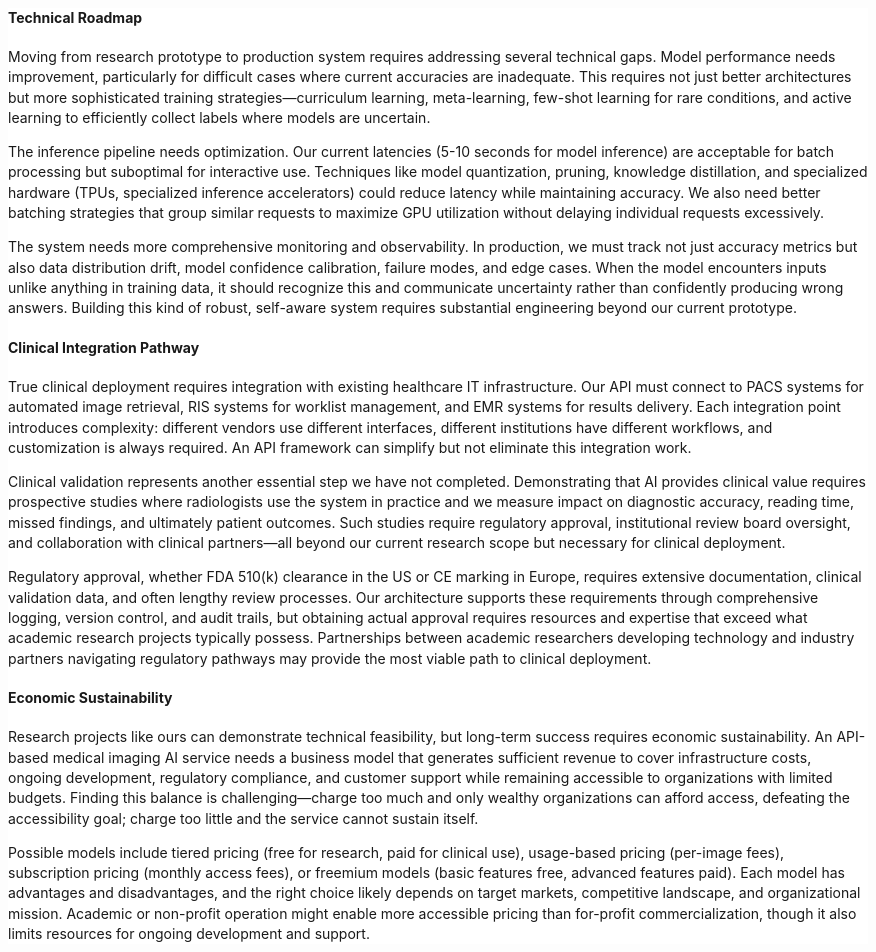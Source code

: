 #### Technical Roadmap

Moving from research prototype to production system requires addressing several technical gaps. Model performance needs improvement, particularly for difficult cases where current accuracies are inadequate. This requires not just better architectures but more sophisticated training strategies—curriculum learning, meta-learning, few-shot learning for rare conditions, and active learning to efficiently collect labels where models are uncertain.

The inference pipeline needs optimization. Our current latencies (5-10 seconds for model inference) are acceptable for batch processing but suboptimal for interactive use. Techniques like model quantization, pruning, knowledge distillation, and specialized hardware (TPUs, specialized inference accelerators) could reduce latency while maintaining accuracy. We also need better batching strategies that group similar requests to maximize GPU utilization without delaying individual requests excessively.

The system needs more comprehensive monitoring and observability. In production, we must track not just accuracy metrics but also data distribution drift, model confidence calibration, failure modes, and edge cases. When the model encounters inputs unlike anything in training data, it should recognize this and communicate uncertainty rather than confidently producing wrong answers. Building this kind of robust, self-aware system requires substantial engineering beyond our current prototype.

#### Clinical Integration Pathway

True clinical deployment requires integration with existing healthcare IT infrastructure. Our API must connect to PACS systems for automated image retrieval, RIS systems for worklist management, and EMR systems for results delivery. Each integration point introduces complexity: different vendors use different interfaces, different institutions have different workflows, and customization is always required. An API framework can simplify but not eliminate this integration work.

Clinical validation represents another essential step we have not completed. Demonstrating that AI provides clinical value requires prospective studies where radiologists use the system in practice and we measure impact on diagnostic accuracy, reading time, missed findings, and ultimately patient outcomes. Such studies require regulatory approval, institutional review board oversight, and collaboration with clinical partners—all beyond our current research scope but necessary for clinical deployment.

Regulatory approval, whether FDA 510(k) clearance in the US or CE marking in Europe, requires extensive documentation, clinical validation data, and often lengthy review processes. Our architecture supports these requirements through comprehensive logging, version control, and audit trails, but obtaining actual approval requires resources and expertise that exceed what academic research projects typically possess. Partnerships between academic researchers developing technology and industry partners navigating regulatory pathways may provide the most viable path to clinical deployment.

#### Economic Sustainability

Research projects like ours can demonstrate technical feasibility, but long-term success requires economic sustainability. An API-based medical imaging AI service needs a business model that generates sufficient revenue to cover infrastructure costs, ongoing development, regulatory compliance, and customer support while remaining accessible to organizations with limited budgets. Finding this balance is challenging—charge too much and only wealthy organizations can afford access, defeating the accessibility goal; charge too little and the service cannot sustain itself.

Possible models include tiered pricing (free for research, paid for clinical use), usage-based pricing (per-image fees), subscription pricing (monthly access fees), or freemium models (basic features free, advanced features paid). Each model has advantages and disadvantages, and the right choice likely depends on target markets, competitive landscape, and organizational mission. Academic or non-profit operation might enable more accessible pricing than for-profit commercialization, though it also limits resources for ongoing development and support.
